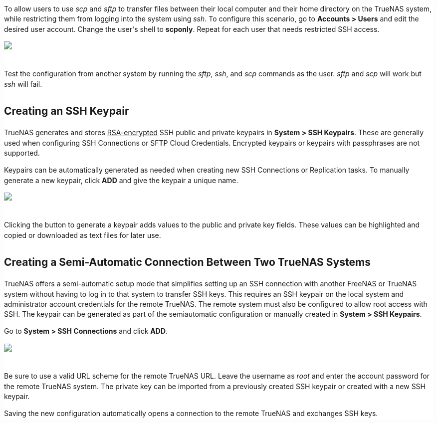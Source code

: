 To allow users to use *scp* and *sftp* to transfer files between their local computer and their home directory on the TrueNAS system, while restricting them from logging into the system using *ssh*.
To configure this scenario, go to **Accounts > Users** and edit the desired user account.
Change the user's shell to **scponly**.
Repeat for each user that needs restricted SSH access.

<img src="/images/UserShellscpOnly.png">
<br><br>

Test the configuration from another system by running the *sftp*, *ssh*, and *scp* commands as the user.
*sftp* and *scp* will work but *ssh* will fail.

## Creating an SSH Keypair

TrueNAS generates and stores [RSA-encrypted](https://en.wikipedia.org/wiki/RSA_%28cryptosystem%29) SSH public and private keypairs in **System > SSH Keypairs**.
These are generally used when configuring SSH Connections or SFTP Cloud Credentials.
Encrypted keypairs or keypairs with passphrases are not supported.

Keypairs can be automatically generated as needed when creating new SSH Connections or Replication tasks.
To manually generate a new keypair, click **ADD** and give the keypair a unique name.

<img src="/images/SystemSSHKeypairsAdd.png">
<br><br>

Clicking the button to generate a keypair adds values to the public and private key fields.
These values can be highlighted and copied or downloaded as text files for later use.

## Creating a Semi-Automatic Connection Between Two TrueNAS Systems

TrueNAS offers a semi-automatic setup mode that simplifies setting up an SSH connection with another FreeNAS or TrueNAS system without having to log in to that system to transfer SSH keys.
This requires an SSH keypair on the local system and administrator account credentials for the remote TrueNAS.
The remote system must also be configured to allow root access with SSH.
The keypair can be generated as part of the semiautomatic configuration or manually created in **System > SSH Keypairs**.

Go to **System > SSH Connections** and click **ADD**.

<img src="/images/SystemSSHConnectionsSemiAuto.png">
<br><br>

Be sure to use a valid URL scheme for the remote TrueNAS URL.
Leave the username as *root* and enter the account password for the remote TrueNAS system.
The private key can be imported from a previously created SSH keypair or created with a new SSH keypair.

Saving the new configuration automatically opens a connection to the remote TrueNAS and exchanges SSH keys.
